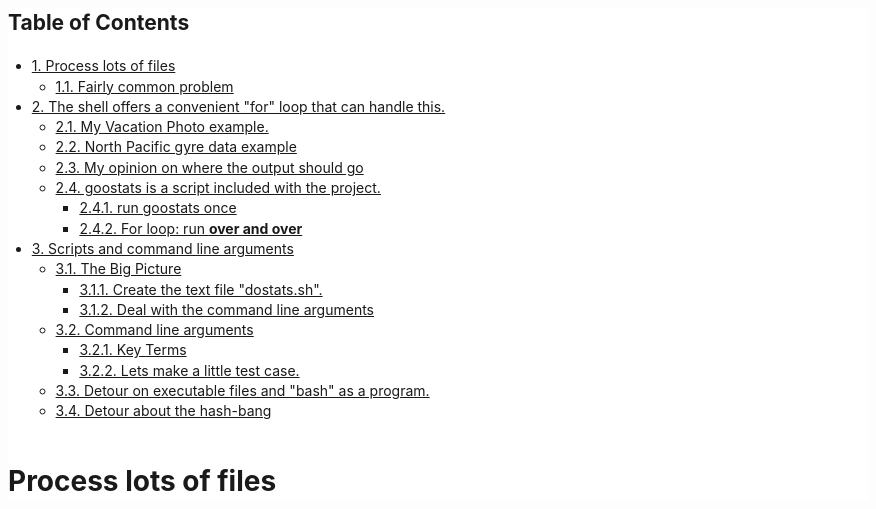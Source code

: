 <div id="table-of-contents">
<h2>Table of Contents</h2>
<div id="text-table-of-contents">
<ul>
<li><a href="#org46c8c0a">1. Process lots of files</a>
<ul>
<li><a href="#org7e350ae">1.1. Fairly common problem</a></li>
</ul>
</li>
<li><a href="#orgd420349">2. The shell offers a convenient "for" loop that can handle this.</a>
<ul>
<li><a href="#org4ee09df">2.1. My Vacation Photo example.</a></li>
<li><a href="#orgffa40e0">2.2. North Pacific gyre data example</a></li>
<li><a href="#org54deaf2">2.3. My opinion on where the output should go</a></li>
<li><a href="#orgbc20d42">2.4. goostats is a script included with the project.</a>
<ul>
<li><a href="#org7a5b221">2.4.1. run goostats once</a></li>
<li><a href="#orgc482bc2">2.4.2. For loop: run <b>over and over</b></a></li>
</ul>
</li>
</ul>
</li>
<li><a href="#orgd42f6f4">3. Scripts and command line arguments</a>
<ul>
<li><a href="#org7d9efb9">3.1. The Big Picture</a>
<ul>
<li><a href="#org9be4028">3.1.1. Create the text file "dostats.sh".</a></li>
<li><a href="#orgc47d667">3.1.2. Deal with the command line arguments</a></li>
</ul>
</li>
<li><a href="#orgdb431b3">3.2. Command line arguments</a>
<ul>
<li><a href="#orgeeec3e1">3.2.1. Key Terms</a></li>
<li><a href="#orgd411091">3.2.2. Lets make a little test case.</a></li>
</ul>
</li>
<li><a href="#orgc779cf4">3.3. Detour on executable files and "bash" as a program.</a></li>
<li><a href="#org37b51bf">3.4. Detour about the hash-bang</a></li>
</ul>
</li>
</ul>
</div>
</div>


<a id="org46c8c0a"></a>

# Process lots of files


<a id="org7e350ae"></a>
